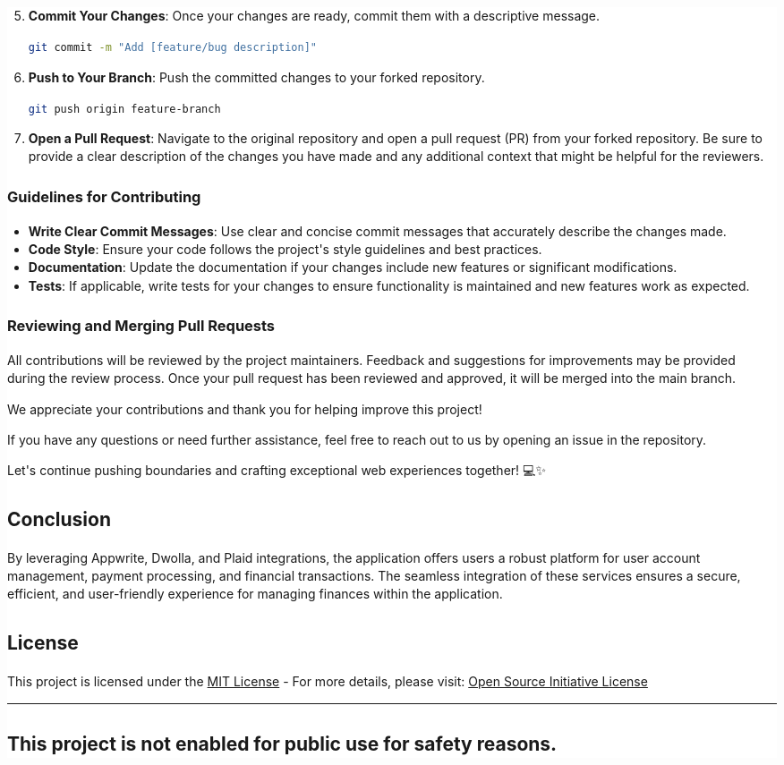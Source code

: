 5. **Commit Your Changes**: Once your changes are ready, commit them with a descriptive message.

   ```bash
   git commit -m "Add [feature/bug description]"
   ```

6. **Push to Your Branch**: Push the committed changes to your forked repository.

   ```bash
   git push origin feature-branch
   ```

7. **Open a Pull Request**: Navigate to the original repository and open a pull request (PR) from your forked repository. Be sure to provide a clear description of the changes you have made and any additional context that might be helpful for the reviewers.

### Guidelines for Contributing

- **Write Clear Commit Messages**: Use clear and concise commit messages that accurately describe the changes made.
- **Code Style**: Ensure your code follows the project's style guidelines and best practices.
- **Documentation**: Update the documentation if your changes include new features or significant modifications.
- **Tests**: If applicable, write tests for your changes to ensure functionality is maintained and new features work as expected.

### Reviewing and Merging Pull Requests

All contributions will be reviewed by the project maintainers. Feedback and suggestions for improvements may be provided during the review process. Once your pull request has been reviewed and approved, it will be merged into the main branch.

We appreciate your contributions and thank you for helping improve this project!

If you have any questions or need further assistance, feel free to reach out to us by opening an issue in the repository.

Let's continue pushing boundaries and crafting exceptional web experiences together! 💻✨

## Conclusion

By leveraging Appwrite, Dwolla, and Plaid integrations, the application offers users a robust platform for user account management, payment processing, and financial transactions. The seamless integration of these services ensures a secure, efficient, and user-friendly experience for managing finances within the application.

## License

This project is licensed under the [MIT License](LICENSE) - For more details, please visit: [Open Source Initiative License](https://opensource.org/licenses/MIT)

---

## This project is not enabled for public use for safety reasons.
